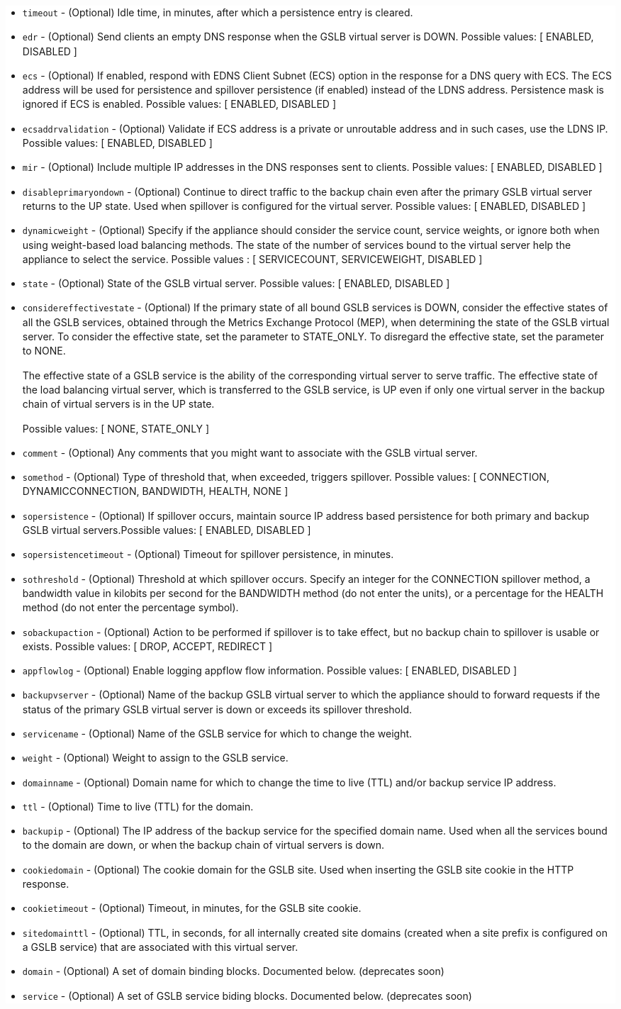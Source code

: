 * `timeout` - (Optional) Idle time, in minutes, after which a persistence entry is cleared.
* `edr` - (Optional) Send clients an empty DNS response when the GSLB virtual server is DOWN. Possible values: [ ENABLED, DISABLED ]
* `ecs` - (Optional) If enabled, respond with EDNS Client Subnet (ECS) option in the response for a DNS query with ECS. The ECS address will be used for persistence and spillover persistence (if enabled) instead of the LDNS address. Persistence mask is ignored if ECS is enabled. Possible values: [ ENABLED, DISABLED ]
* `ecsaddrvalidation` - (Optional) Validate if ECS address is a private or unroutable address and in such cases, use the LDNS IP. Possible values: [ ENABLED, DISABLED ]
* `mir` - (Optional) Include multiple IP addresses in the DNS responses sent to clients. Possible values: [ ENABLED, DISABLED ]
* `disableprimaryondown` - (Optional) Continue to direct traffic to the backup chain even after the primary GSLB virtual server returns to the UP state. Used when spillover is configured for the virtual server. Possible values: [ ENABLED, DISABLED ]
* `dynamicweight` - (Optional) Specify if the appliance should consider the service count, service weights, or ignore both when using weight-based load balancing methods. The state of the number of services bound to the virtual server help the appliance to select the service. Possible values : [ SERVICECOUNT, SERVICEWEIGHT, DISABLED ]
* `state` - (Optional) State of the GSLB virtual server. Possible values: [ ENABLED, DISABLED ]
* `considereffectivestate` - (Optional) If the primary state of all bound GSLB services is DOWN, consider the effective states of all the GSLB services, obtained through the Metrics Exchange Protocol (MEP), when determining the state of the GSLB virtual server. To consider the effective state, set the parameter to STATE\_ONLY. To disregard the effective state, set the parameter to NONE.

    The effective state of a GSLB service is the ability of the corresponding virtual server to serve traffic. The effective state of the load balancing virtual server, which is transferred to the GSLB service, is UP even if only one virtual server in the backup chain of virtual servers is in the UP state.

    Possible values: [ NONE, STATE_ONLY ]

* `comment` - (Optional) Any comments that you might want to associate with the GSLB virtual server.
* `somethod` - (Optional) Type of threshold that, when exceeded, triggers spillover. Possible values: [ CONNECTION, DYNAMICCONNECTION, BANDWIDTH, HEALTH, NONE ]
* `sopersistence` - (Optional) If spillover occurs, maintain source IP address based persistence for both primary and backup GSLB virtual servers.Possible values: [ ENABLED, DISABLED ]
* `sopersistencetimeout` - (Optional) Timeout for spillover persistence, in minutes.
* `sothreshold` - (Optional) Threshold at which spillover occurs. Specify an integer for the CONNECTION spillover method, a bandwidth value in kilobits per second for the BANDWIDTH method (do not enter the units), or a percentage for the HEALTH method (do not enter the percentage symbol).
* `sobackupaction` - (Optional) Action to be performed if spillover is to take effect, but no backup chain to spillover is usable or exists. Possible values: [ DROP, ACCEPT, REDIRECT ]
* `appflowlog` - (Optional) Enable logging appflow flow information. Possible values: [ ENABLED, DISABLED ]
* `backupvserver` - (Optional) Name of the backup GSLB virtual server to which the appliance should to forward requests if the status of the primary GSLB virtual server is down or exceeds its spillover threshold.
* `servicename` - (Optional) Name of the GSLB service for which to change the weight.
* `weight` - (Optional) Weight to assign to the GSLB service.
* `domainname` - (Optional) Domain name for which to change the time to live (TTL) and/or backup service IP address.
* `ttl` - (Optional) Time to live (TTL) for the domain.
* `backupip` - (Optional) The IP address of the backup service for the specified domain name. Used when all the services bound to the domain are down, or when the backup chain of virtual servers is down.
* `cookiedomain` - (Optional) The cookie domain for the GSLB site. Used when inserting the GSLB site cookie in the HTTP response.
* `cookietimeout` - (Optional) Timeout, in minutes, for the GSLB site cookie.
* `sitedomainttl` - (Optional) TTL, in seconds, for all internally created site domains (created when a site prefix is configured on a GSLB service) that are associated with this virtual server.
* `domain` - (Optional) A set of domain binding blocks. Documented below. (deprecates soon)
* `service` - (Optional) A set of GSLB service biding blocks. Documented below. (deprecates soon)
